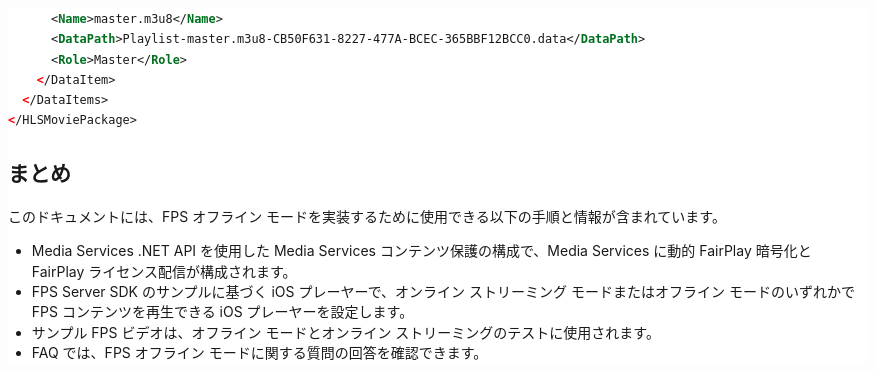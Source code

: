 ```xml
      <Name>master.m3u8</Name>
      <DataPath>Playlist-master.m3u8-CB50F631-8227-477A-BCEC-365BBF12BCC0.data</DataPath>
      <Role>Master</Role>
    </DataItem>
  </DataItems>
</HLSMoviePackage>
```

## <a name="summary"></a>まとめ
このドキュメントには、FPS オフライン モードを実装するために使用できる以下の手順と情報が含まれています。

* Media Services .NET API を使用した Media Services コンテンツ保護の構成で、Media Services に動的 FairPlay 暗号化と FairPlay ライセンス配信が構成されます。
* FPS Server SDK のサンプルに基づく iOS プレーヤーで、オンライン ストリーミング モードまたはオフライン モードのいずれかで FPS コンテンツを再生できる iOS プレーヤーを設定します。
* サンプル FPS ビデオは、オフライン モードとオンライン ストリーミングのテストに使用されます。
* FAQ では、FPS オフライン モードに関する質問の回答を確認できます。

